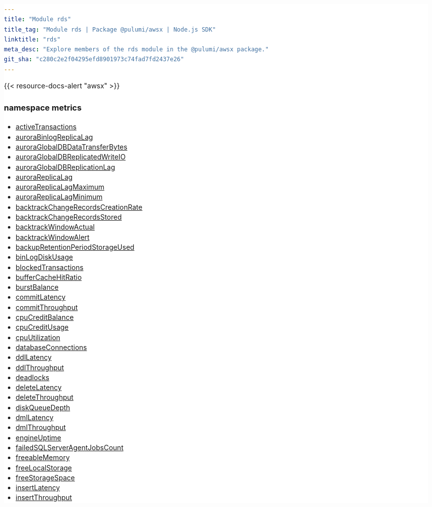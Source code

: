 ```yaml
---
title: "Module rds"
title_tag: "Module rds | Package @pulumi/awsx | Node.js SDK"
linktitle: "rds"
meta_desc: "Explore members of the rds module in the @pulumi/awsx package."
git_sha: "c280c2e2f04295efd8901973c74fad7fd2437e26"
---
```





{{< resource-docs-alert "awsx" >}}



<h3>namespace <strong>metrics</strong></h3>
<ul class="api">
<li><a href="#activeTransactions"><span class="symbol api"></span>activeTransactions</a></li>
<li><a href="#auroraBinlogReplicaLag"><span class="symbol api"></span>auroraBinlogReplicaLag</a></li>
<li><a href="#auroraGlobalDBDataTransferBytes"><span class="symbol api"></span>auroraGlobalDBDataTransferBytes</a></li>
<li><a href="#auroraGlobalDBReplicatedWriteIO"><span class="symbol api"></span>auroraGlobalDBReplicatedWriteIO</a></li>
<li><a href="#auroraGlobalDBReplicationLag"><span class="symbol api"></span>auroraGlobalDBReplicationLag</a></li>
<li><a href="#auroraReplicaLag"><span class="symbol api"></span>auroraReplicaLag</a></li>
<li><a href="#auroraReplicaLagMaximum"><span class="symbol api"></span>auroraReplicaLagMaximum</a></li>
<li><a href="#auroraReplicaLagMinimum"><span class="symbol api"></span>auroraReplicaLagMinimum</a></li>
<li><a href="#backtrackChangeRecordsCreationRate"><span class="symbol api"></span>backtrackChangeRecordsCreationRate</a></li>
<li><a href="#backtrackChangeRecordsStored"><span class="symbol api"></span>backtrackChangeRecordsStored</a></li>
<li><a href="#backtrackWindowActual"><span class="symbol api"></span>backtrackWindowActual</a></li>
<li><a href="#backtrackWindowAlert"><span class="symbol api"></span>backtrackWindowAlert</a></li>
<li><a href="#backupRetentionPeriodStorageUsed"><span class="symbol api"></span>backupRetentionPeriodStorageUsed</a></li>
<li><a href="#binLogDiskUsage"><span class="symbol api"></span>binLogDiskUsage</a></li>
<li><a href="#blockedTransactions"><span class="symbol api"></span>blockedTransactions</a></li>
<li><a href="#bufferCacheHitRatio"><span class="symbol api"></span>bufferCacheHitRatio</a></li>
<li><a href="#burstBalance"><span class="symbol api"></span>burstBalance</a></li>
<li><a href="#commitLatency"><span class="symbol api"></span>commitLatency</a></li>
<li><a href="#commitThroughput"><span class="symbol api"></span>commitThroughput</a></li>
<li><a href="#cpuCreditBalance"><span class="symbol api"></span>cpuCreditBalance</a></li>
<li><a href="#cpuCreditUsage"><span class="symbol api"></span>cpuCreditUsage</a></li>
<li><a href="#cpuUtilization"><span class="symbol api"></span>cpuUtilization</a></li>
<li><a href="#databaseConnections"><span class="symbol api"></span>databaseConnections</a></li>
<li><a href="#ddlLatency"><span class="symbol api"></span>ddlLatency</a></li>
<li><a href="#ddlThroughput"><span class="symbol api"></span>ddlThroughput</a></li>
<li><a href="#deadlocks"><span class="symbol api"></span>deadlocks</a></li>
<li><a href="#deleteLatency"><span class="symbol api"></span>deleteLatency</a></li>
<li><a href="#deleteThroughput"><span class="symbol api"></span>deleteThroughput</a></li>
<li><a href="#diskQueueDepth"><span class="symbol api"></span>diskQueueDepth</a></li>
<li><a href="#dmlLatency"><span class="symbol api"></span>dmlLatency</a></li>
<li><a href="#dmlThroughput"><span class="symbol api"></span>dmlThroughput</a></li>
<li><a href="#engineUptime"><span class="symbol api"></span>engineUptime</a></li>
<li><a href="#failedSQLServerAgentJobsCount"><span class="symbol api"></span>failedSQLServerAgentJobsCount</a></li>
<li><a href="#freeableMemory"><span class="symbol api"></span>freeableMemory</a></li>
<li><a href="#freeLocalStorage"><span class="symbol api"></span>freeLocalStorage</a></li>
<li><a href="#freeStorageSpace"><span class="symbol api"></span>freeStorageSpace</a></li>
<li><a href="#insertLatency"><span class="symbol api"></span>insertLatency</a></li>
<li><a href="#insertThroughput"><span class="symbol api"></span>insertThroughput</a></li>